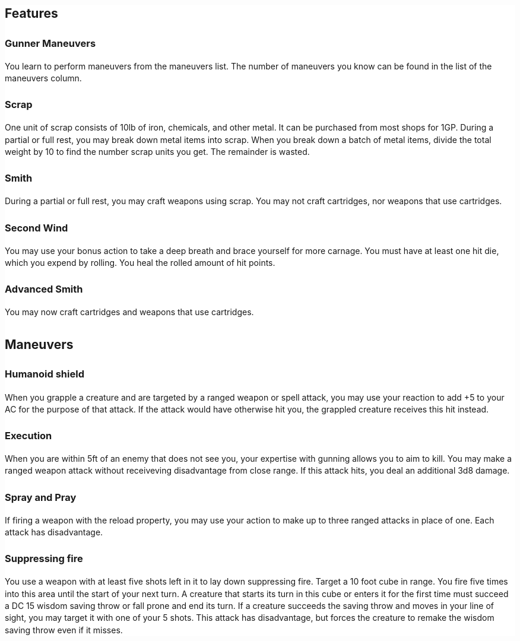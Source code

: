 ## Features

### Gunner Maneuvers
You learn to perform maneuvers from the maneuvers list. The number of maneuvers
you know can be found in the list of the maneuvers column.

### Scrap
One unit of scrap consists of 10lb of iron, chemicals, and other metal. It can
be purchased from most shops for 1GP. During a partial or full rest, you may
break down metal items into scrap. When you break down a batch of metal items,
divide the total weight by 10 to find the number scrap units you get. The
remainder is wasted.

### Smith
During a partial or full rest, you may craft weapons using scrap.
You may not craft cartridges, nor weapons that use cartridges.

### Second Wind
You may use your bonus action to take a deep breath and brace yourself for more
carnage. You must have at least one hit die, which you expend by rolling. You
heal the rolled amount of hit points.

### Advanced Smith
You may now craft cartridges and weapons that use cartridges.

## Maneuvers

### Humanoid shield
When you grapple a creature and are targeted by a ranged weapon or spell attack,
you may use your reaction to add +5 to your AC for the purpose of that attack.
If the attack would have otherwise hit you, the grappled creature receives this
hit instead.

### Execution
When you are within 5ft of an enemy that does not see you, your expertise with
gunning allows you to aim to kill. You may make a ranged weapon attack without
receiveving disadvantage from close range. If this attack hits, you deal an
additional 3d8 damage.

### Spray and Pray
If firing a weapon with the reload property, you may use your action to make
up to three ranged attacks in place of one. Each attack has disadvantage.

### Suppressing fire
You use a weapon with at least five shots left in it to lay down suppressing
fire. Target a 10 foot cube in range. You fire five times into this area until
the start of your next turn. A creature that starts its turn in this cube or
enters it for the first time must succeed a DC 15 wisdom saving throw or fall
prone and end its turn. If a creature succeeds the saving throw and moves in
your line of sight, you may target it with one of your 5 shots. This attack has
disadvantage, but forces the creature to remake the wisdom saving throw even
if it misses.
